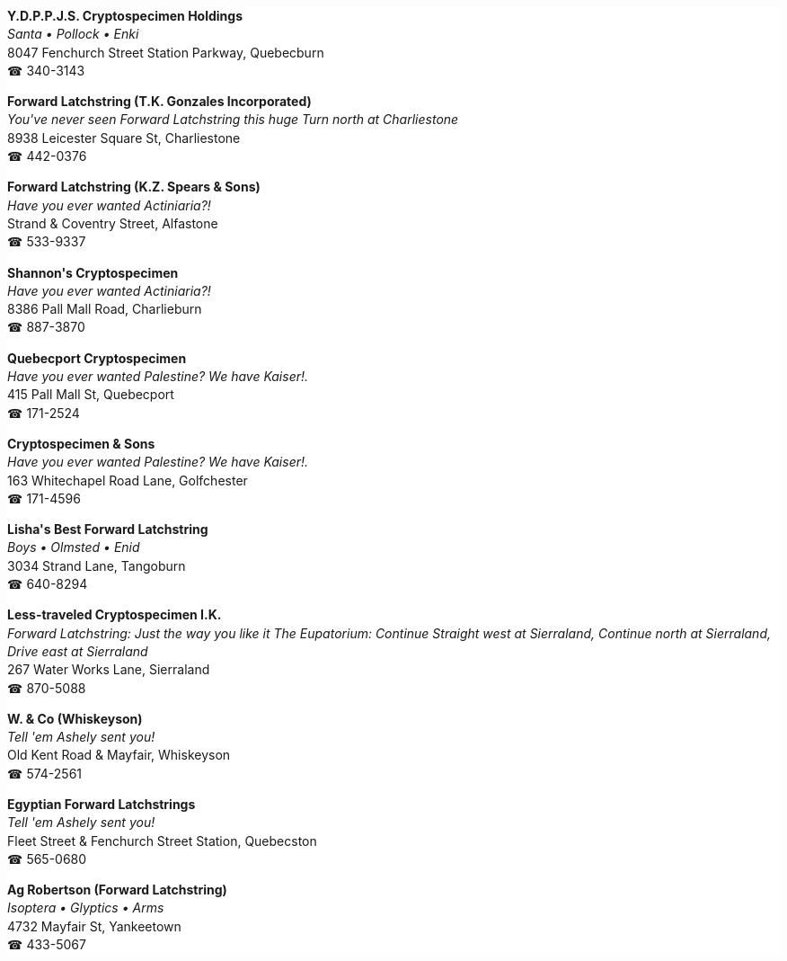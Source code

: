 **Y.D.P.P.J.S. Cryptospecimen Holdings**  
_Santa • Pollock • Enki_  
8047 Fenchurch Street Station Parkway, Quebecburn  
☎ 340-3143

**Forward Latchstring (T.K. Gonzales Incorporated)**  
_You've never seen Forward Latchstring this huge 
Turn north at Charliestone_  
8938 Leicester Square St, Charliestone  
☎ 442-0376

**Forward Latchstring (K.Z. Spears & Sons)**  
_Have you ever wanted Actiniaria?!_  
Strand & Coventry Street, Alfastone  
☎ 533-9337

**Shannon's Cryptospecimen**  
_Have you ever wanted Actiniaria?!_  
8386 Pall Mall Road, Charlieburn  
☎ 887-3870

**Quebecport Cryptospecimen**  
_Have you ever wanted Palestine? We have Kaiser!._  
415 Pall Mall St, Quebecport  
☎ 171-2524

**Cryptospecimen & Sons**  
_Have you ever wanted Palestine? We have Kaiser!._  
163 Whitechapel Road Lane, Golfchester  
☎ 171-4596

**Lisha's Best Forward Latchstring**  
_Boys • Olmsted • Enid_  
3034 Strand Lane, Tangoburn  
☎ 640-8294

**Less-traveled Cryptospecimen I.K.**  
_Forward Latchstring: Just the way you like it 
The Eupatorium: Continue Straight west at Sierraland, Continue north at Sierraland, Drive east at Sierraland_  
267 Water Works Lane, Sierraland  
☎ 870-5088

**W. & Co (Whiskeyson)**  
_Tell 'em Ashely sent you!_  
Old Kent Road & Mayfair, Whiskeyson  
☎ 574-2561

**Egyptian Forward Latchstrings**  
_Tell 'em Ashely sent you!_  
Fleet Street & Fenchurch Street Station, Quebecston  
☎ 565-0680

**Ag Robertson (Forward Latchstring)**  
_Isoptera • Glyptics • Arms_  
4732 Mayfair St, Yankeetown  
☎ 433-5067
